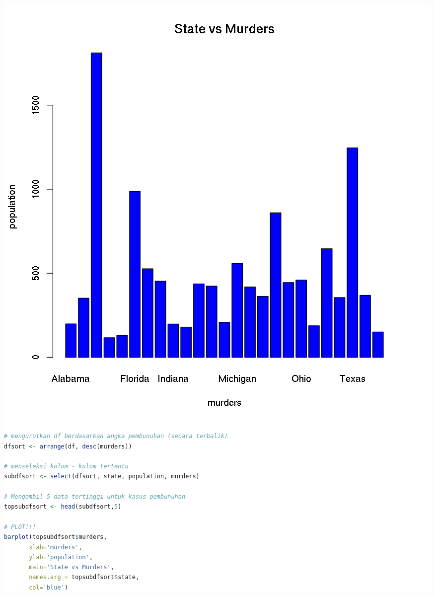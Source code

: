 
![png](output_6_0.png)



```R
# mengurutkan df berdasarkan angka pembunuhan (secara terbalik)
dfsort <- arrange(df, desc(murders)) 

# menseleksi kolom - kolom tertentu
subdfsort <- select(dfsort, state, population, murders)

# Mengambil 5 data tertinggi untuk kasus pembunuhan
topsubdfsort <- head(subdfsort,5)

# PLOT!!!
barplot(topsubdfsort$murders,
       xlab='murders',
       ylab='population',
       main='State vs Murders',
       names.arg = topsubdfsort$state,
       col='blue')
```
